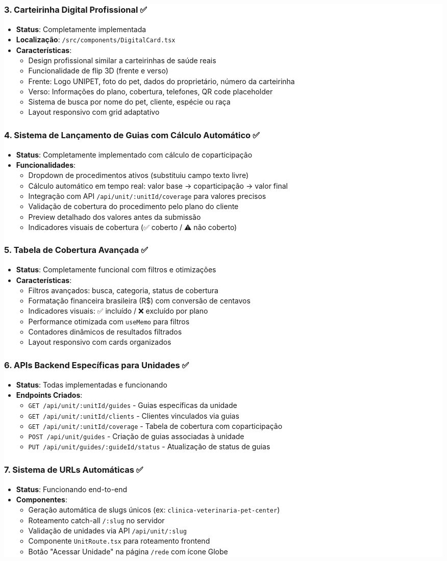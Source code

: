 ### 3. Carteirinha Digital Profissional ✅
- **Status**: Completamente implementada
- **Localização**: `/src/components/DigitalCard.tsx`
- **Características**:
  - Design profissional similar a carteirinhas de saúde reais
  - Funcionalidade de flip 3D (frente e verso)
  - Frente: Logo UNIPET, foto do pet, dados do proprietário, número da carteirinha
  - Verso: Informações do plano, cobertura, telefones, QR code placeholder
  - Sistema de busca por nome do pet, cliente, espécie ou raça
  - Layout responsivo com grid adaptativo

### 4. Sistema de Lançamento de Guias com Cálculo Automático ✅
- **Status**: Completamente implementado com cálculo de coparticipação
- **Funcionalidades**:
  - Dropdown de procedimentos ativos (substituiu campo texto livre)
  - Cálculo automático em tempo real: valor base → coparticipação → valor final
  - Integração com API `/api/unit/:unitId/coverage` para valores precisos
  - Validação de cobertura do procedimento pelo plano do cliente
  - Preview detalhado dos valores antes da submissão
  - Indicadores visuais de cobertura (✅ coberto / ⚠️ não coberto)

### 5. Tabela de Cobertura Avançada ✅
- **Status**: Completamente funcional com filtros e otimizações
- **Características**:
  - Filtros avançados: busca, categoria, status de cobertura
  - Formatação financeira brasileira (R$) com conversão de centavos
  - Indicadores visuais: ✅ incluído / ❌ excluído por plano
  - Performance otimizada com `useMemo` para filtros
  - Contadores dinâmicos de resultados filtrados
  - Layout responsivo com cards organizados

### 6. APIs Backend Específicas para Unidades ✅
- **Status**: Todas implementadas e funcionando
- **Endpoints Criados**:
  - `GET /api/unit/:unitId/guides` - Guias específicas da unidade
  - `GET /api/unit/:unitId/clients` - Clientes vinculados via guias
  - `GET /api/unit/:unitId/coverage` - Tabela de cobertura com coparticipação
  - `POST /api/unit/guides` - Criação de guias associadas à unidade
  - `PUT /api/unit/guides/:guideId/status` - Atualização de status de guias

### 7. Sistema de URLs Automáticas ✅
- **Status**: Funcionando end-to-end
- **Componentes**:
  - Geração automática de slugs únicos (ex: `clinica-veterinaria-pet-center`)
  - Roteamento catch-all `/:slug` no servidor
  - Validação de unidades via API `/api/unit/:slug`
  - Componente `UnitRoute.tsx` para roteamento frontend
  - Botão "Acessar Unidade" na página `/rede` com ícone Globe
